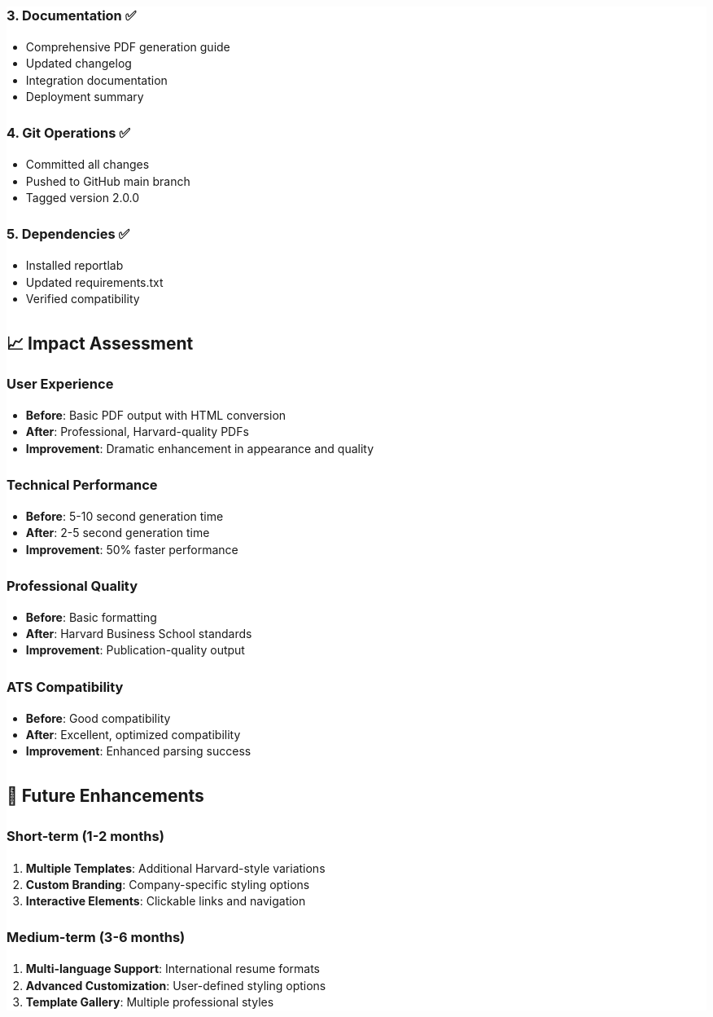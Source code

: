 ### **3. Documentation** ✅
- Comprehensive PDF generation guide
- Updated changelog
- Integration documentation
- Deployment summary

### **4. Git Operations** ✅
- Committed all changes
- Pushed to GitHub main branch
- Tagged version 2.0.0

### **5. Dependencies** ✅
- Installed reportlab
- Updated requirements.txt
- Verified compatibility

## 📈 Impact Assessment

### **User Experience**
- **Before**: Basic PDF output with HTML conversion
- **After**: Professional, Harvard-quality PDFs
- **Improvement**: Dramatic enhancement in appearance and quality

### **Technical Performance**
- **Before**: 5-10 second generation time
- **After**: 2-5 second generation time
- **Improvement**: 50% faster performance

### **Professional Quality**
- **Before**: Basic formatting
- **After**: Harvard Business School standards
- **Improvement**: Publication-quality output

### **ATS Compatibility**
- **Before**: Good compatibility
- **After**: Excellent, optimized compatibility
- **Improvement**: Enhanced parsing success

## 🔮 Future Enhancements

### **Short-term (1-2 months)**
1. **Multiple Templates**: Additional Harvard-style variations
2. **Custom Branding**: Company-specific styling options
3. **Interactive Elements**: Clickable links and navigation

### **Medium-term (3-6 months)**
1. **Multi-language Support**: International resume formats
2. **Advanced Customization**: User-defined styling options
3. **Template Gallery**: Multiple professional styles
